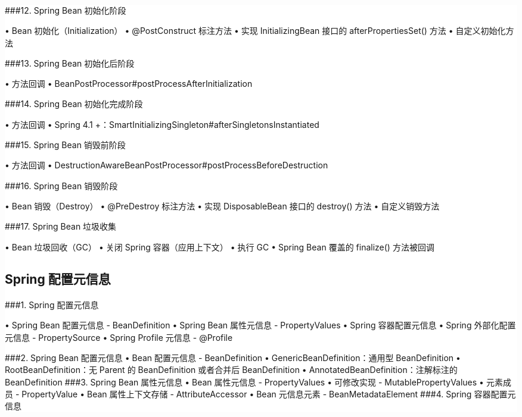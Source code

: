 ###12. Spring Bean 初始化阶段

• Bean 初始化（Initialization）
	• @PostConstruct 标注方法
	• 实现 InitializingBean 接口的 afterPropertiesSet() 方法
	• 自定义初始化方法

###13. Spring Bean 初始化后阶段

• 方法回调
	• BeanPostProcessor#postProcessAfterInitialization

###14. Spring Bean 初始化完成阶段

• 方法回调
	• Spring 4.1 +：SmartInitializingSingleton#afterSingletonsInstantiated

###15. Spring Bean 销毁前阶段

• 方法回调
	• DestructionAwareBeanPostProcessor#postProcessBeforeDestruction

###16. Spring Bean 销毁阶段

• Bean 销毁（Destroy）
	• @PreDestroy 标注方法
	• 实现 DisposableBean 接口的 destroy() 方法
	• 自定义销毁方法

###17. Spring Bean 垃圾收集

• Bean 垃圾回收（GC）
	• 关闭 Spring 容器（应用上下文）
	• 执行 GC
	• Spring Bean 覆盖的 finalize() 方法被回调

## Spring 配置元信息
###1. Spring 配置元信息

• Spring Bean 配置元信息 - BeanDefinition
• Spring Bean 属性元信息 - PropertyValues
• Spring 容器配置元信息
• Spring 外部化配置元信息 - PropertySource
• Spring Profile 元信息 - @Profile

###2. Spring Bean 配置元信息
• Bean 配置元信息 - BeanDefinition
  • GenericBeanDefinition：通用型 BeanDefinition
  • RootBeanDefinition：无 Parent 的 BeanDefinition 或者合并后 BeanDefinition
  • AnnotatedBeanDefinition：注解标注的 BeanDefinition
###3. Spring Bean 属性元信息
• Bean 属性元信息 - PropertyValues
  • 可修改实现 - MutablePropertyValues
  • 元素成员 - PropertyValue
• Bean 属性上下文存储 - AttributeAccessor
• Bean 元信息元素 - BeanMetadataElement
###4. Spring 容器配置元信息
